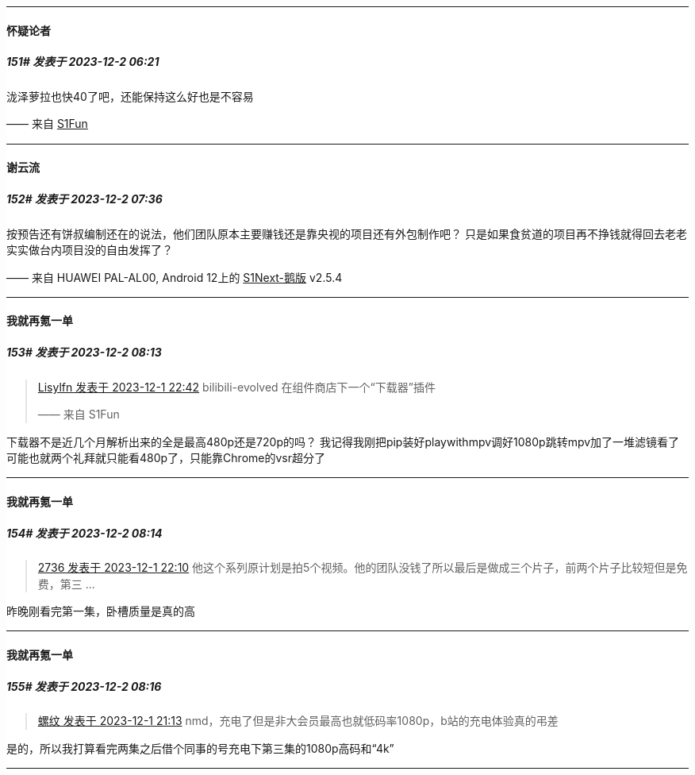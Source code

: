 
*****

####  怀疑论者  
##### 151#       发表于 2023-12-2 06:21

泷泽萝拉也快40了吧，还能保持这么好也是不容易

—— 来自 [S1Fun](https://s1fun.koalcat.com)

*****

####  谢云流  
##### 152#       发表于 2023-12-2 07:36

按预告还有饼叔编制还在的说法，他们团队原本主要赚钱还是靠央视的项目还有外包制作吧？
只是如果食贫道的项目再不挣钱就得回去老老实实做台内项目没的自由发挥了？

—— 来自 HUAWEI PAL-AL00, Android 12上的 [S1Next-鹅版](https://github.com/ykrank/S1-Next/releases) v2.5.4

*****

####  我就再氪一单  
##### 153#       发表于 2023-12-2 08:13

<blockquote><a href="httphttps://bbs.saraba1st.com/2b/forum.php?mod=redirect&amp;goto=findpost&amp;pid=63198169&amp;ptid=2162539" target="_blank">Lisylfn 发表于 2023-12-1 22:42</a>
bilibili-evolved 在组件商店下一个“下载器”插件

—— 来自 S1Fun</blockquote>
下载器不是近几个月解析出来的全是最高480p还是720p的吗？
我记得我刚把pip装好playwithmpv调好1080p跳转mpv加了一堆滤镜看了可能也就两个礼拜就只能看480p了，只能靠Chrome的vsr超分了

*****

####  我就再氪一单  
##### 154#       发表于 2023-12-2 08:14

<blockquote><a href="httphttps://bbs.saraba1st.com/2b/forum.php?mod=redirect&amp;goto=findpost&amp;pid=63197853&amp;ptid=2162539" target="_blank">2736 发表于 2023-12-1 22:10</a>
他这个系列原计划是拍5个视频。他的团队没钱了所以最后是做成三个片子，前两个片子比较短但是免费，第三 ...</blockquote>
昨晚刚看完第一集，卧槽质量是真的高

*****

####  我就再氪一单  
##### 155#       发表于 2023-12-2 08:16

<blockquote><a href="httphttps://bbs.saraba1st.com/2b/forum.php?mod=redirect&amp;goto=findpost&amp;pid=63197299&amp;ptid=2162539" target="_blank">螺纹 发表于 2023-12-1 21:13</a>
nmd，充电了但是非大会员最高也就低码率1080p，b站的充电体验真的弔差</blockquote>
是的，所以我打算看完两集之后借个同事的号充电下第三集的1080p高码和“4k”

*****
